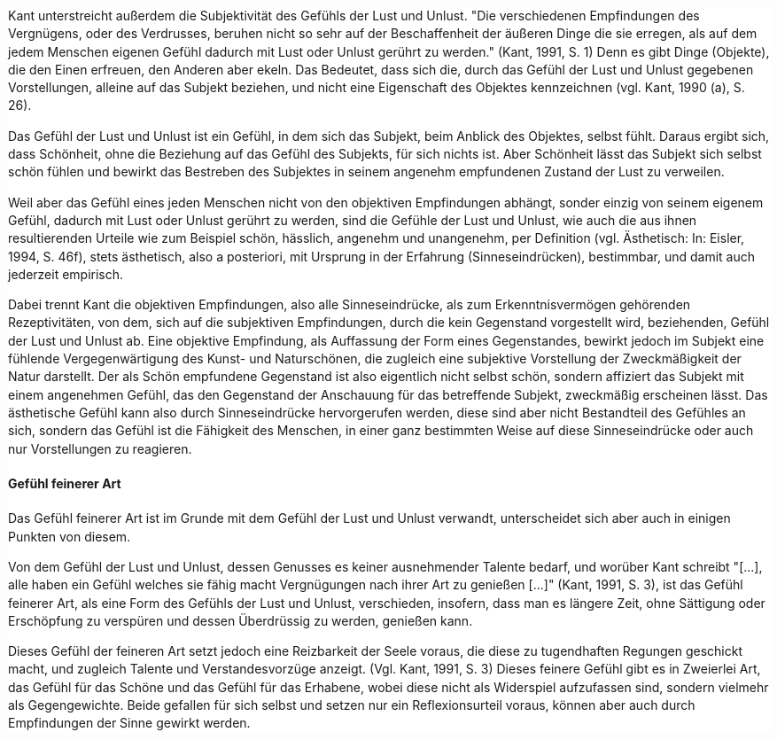 Kant unterstreicht außerdem die Subjektivität des Gefühls der Lust und Unlust.
"Die verschiedenen Empfindungen des Vergnügens, oder des Verdrusses, beruhen
nicht so sehr auf der Beschaffenheit der äußeren Dinge die sie erregen, als
auf dem jedem Menschen eigenen Gefühl dadurch mit Lust oder Unlust gerührt zu
werden." (Kant, 1991, S. 1) Denn es gibt Dinge (Objekte), die den Einen
erfreuen, den Anderen aber ekeln. Das Bedeutet, dass sich die, durch das
Gefühl der Lust und Unlust gegebenen Vorstellungen, alleine auf das Subjekt
beziehen, und nicht eine Eigenschaft des Objektes kennzeichnen (vgl. Kant,
1990 (a), S. 26).

Das Gefühl der Lust und Unlust ist ein Gefühl, in dem sich das Subjekt, beim
Anblick des Objektes, selbst fühlt. Daraus ergibt sich, dass Schönheit, ohne
die Beziehung auf das Gefühl des Subjekts, für sich nichts ist. Aber Schönheit
lässt das Subjekt sich selbst schön fühlen und bewirkt das Bestreben des
Subjektes in seinem angenehm empfundenen Zustand der Lust zu verweilen.

Weil aber das Gefühl eines jeden Menschen nicht von den objektiven
Empfindungen abhängt, sonder einzig von seinem eigenem Gefühl, dadurch mit
Lust oder Unlust gerührt zu werden, sind die Gefühle der Lust und Unlust, wie
auch die aus ihnen resultierenden Urteile wie zum Beispiel schön, hässlich,
angenehm und unangenehm, per Definition (vgl. Ästhetisch: In: Eisler, 1994, S.
46f), stets ästhetisch, also a posteriori, mit Ursprung in der Erfahrung
(Sinneseindrücken), bestimmbar, und damit auch jederzeit empirisch.

Dabei trennt Kant die objektiven Empfindungen, also alle Sinneseindrücke, als
zum Erkenntnisvermögen gehörenden Rezeptivitäten, von dem, sich auf die
subjektiven Empfindungen, durch die kein Gegenstand vorgestellt wird,
beziehenden, Gefühl der Lust und Unlust ab. Eine objektive Empfindung, als
Auffassung der Form eines Gegenstandes, bewirkt jedoch im Subjekt eine
fühlende Vergegenwärtigung des Kunst- und Naturschönen, die zugleich eine
subjektive Vorstellung der Zweckmäßigkeit der Natur darstellt. Der als Schön
empfundene Gegenstand ist also eigentlich nicht selbst schön, sondern
affiziert das Subjekt mit einem angenehmen Gefühl, das den Gegenstand der
Anschauung für das betreffende Subjekt, zweckmäßig erscheinen lässt. Das
ästhetische Gefühl kann also durch Sinneseindrücke hervorgerufen werden, diese
sind aber nicht Bestandteil des Gefühles an sich, sondern das Gefühl ist die
Fähigkeit des Menschen, in einer ganz bestimmten Weise auf diese
Sinneseindrücke oder auch nur Vorstellungen zu reagieren.

#### Gefühl feinerer Art

Das Gefühl feinerer Art ist im Grunde mit dem Gefühl der Lust und Unlust
verwandt, unterscheidet sich aber auch in einigen Punkten von diesem.

Von dem Gefühl der Lust und Unlust, dessen Genusses es keiner ausnehmender
Talente bedarf, und worüber Kant schreibt "[...], alle haben ein Gefühl
welches sie fähig macht Vergnügungen nach ihrer Art zu genießen [...]" (Kant,
1991, S. 3), ist das Gefühl feinerer Art, als eine Form des Gefühls der Lust
und Unlust, verschieden, insofern, dass man es längere Zeit, ohne Sättigung
oder Erschöpfung zu verspüren und dessen Überdrüssig zu werden, genießen kann.

Dieses Gefühl der feineren Art setzt jedoch eine Reizbarkeit der Seele voraus,
die diese zu tugendhaften Regungen geschickt macht, und zugleich Talente und
Verstandesvorzüge anzeigt. (Vgl. Kant, 1991, S. 3) Dieses feinere Gefühl gibt
es in Zweierlei Art, das Gefühl für das Schöne und das Gefühl für das
Erhabene, wobei diese nicht als Widerspiel aufzufassen sind, sondern vielmehr
als Gegengewichte. Beide gefallen für sich selbst und setzen nur ein
Reflexionsurteil voraus, können aber auch durch Empfindungen der Sinne gewirkt
werden.
